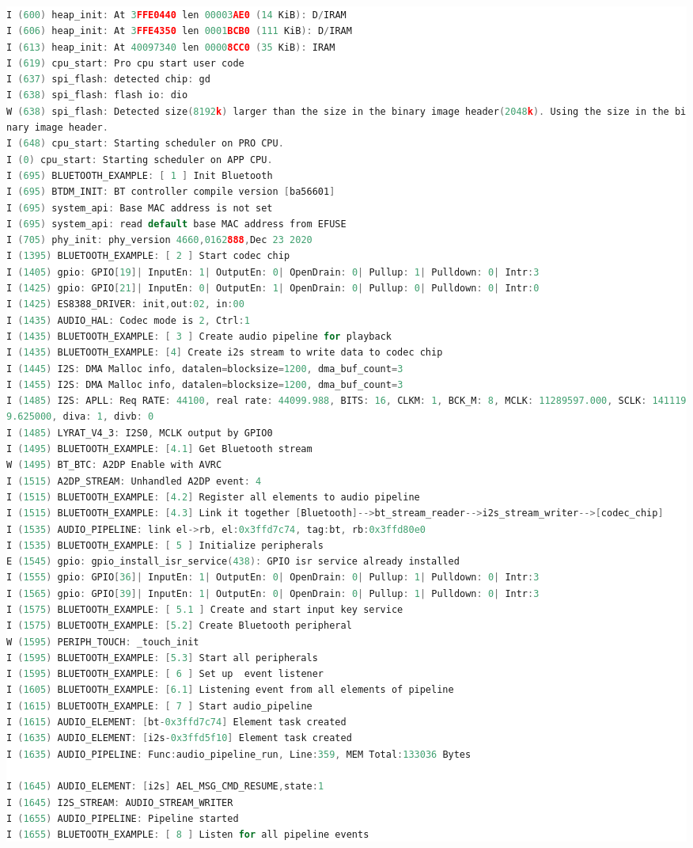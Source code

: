 ```c
I (600) heap_init: At 3FFE0440 len 00003AE0 (14 KiB): D/IRAM
I (606) heap_init: At 3FFE4350 len 0001BCB0 (111 KiB): D/IRAM
I (613) heap_init: At 40097340 len 00008CC0 (35 KiB): IRAM
I (619) cpu_start: Pro cpu start user code
I (637) spi_flash: detected chip: gd
I (638) spi_flash: flash io: dio
W (638) spi_flash: Detected size(8192k) larger than the size in the binary image header(2048k). Using the size in the binary image header.
I (648) cpu_start: Starting scheduler on PRO CPU.
I (0) cpu_start: Starting scheduler on APP CPU.
I (695) BLUETOOTH_EXAMPLE: [ 1 ] Init Bluetooth
I (695) BTDM_INIT: BT controller compile version [ba56601]
I (695) system_api: Base MAC address is not set
I (695) system_api: read default base MAC address from EFUSE
I (705) phy_init: phy_version 4660,0162888,Dec 23 2020
I (1395) BLUETOOTH_EXAMPLE: [ 2 ] Start codec chip
I (1405) gpio: GPIO[19]| InputEn: 1| OutputEn: 0| OpenDrain: 0| Pullup: 1| Pulldown: 0| Intr:3
I (1425) gpio: GPIO[21]| InputEn: 0| OutputEn: 1| OpenDrain: 0| Pullup: 0| Pulldown: 0| Intr:0
I (1425) ES8388_DRIVER: init,out:02, in:00
I (1435) AUDIO_HAL: Codec mode is 2, Ctrl:1
I (1435) BLUETOOTH_EXAMPLE: [ 3 ] Create audio pipeline for playback
I (1435) BLUETOOTH_EXAMPLE: [4] Create i2s stream to write data to codec chip
I (1445) I2S: DMA Malloc info, datalen=blocksize=1200, dma_buf_count=3
I (1455) I2S: DMA Malloc info, datalen=blocksize=1200, dma_buf_count=3
I (1485) I2S: APLL: Req RATE: 44100, real rate: 44099.988, BITS: 16, CLKM: 1, BCK_M: 8, MCLK: 11289597.000, SCLK: 1411199.625000, diva: 1, divb: 0
I (1485) LYRAT_V4_3: I2S0, MCLK output by GPIO0
I (1495) BLUETOOTH_EXAMPLE: [4.1] Get Bluetooth stream
W (1495) BT_BTC: A2DP Enable with AVRC
I (1515) A2DP_STREAM: Unhandled A2DP event: 4
I (1515) BLUETOOTH_EXAMPLE: [4.2] Register all elements to audio pipeline
I (1515) BLUETOOTH_EXAMPLE: [4.3] Link it together [Bluetooth]-->bt_stream_reader-->i2s_stream_writer-->[codec_chip]
I (1535) AUDIO_PIPELINE: link el->rb, el:0x3ffd7c74, tag:bt, rb:0x3ffd80e0
I (1535) BLUETOOTH_EXAMPLE: [ 5 ] Initialize peripherals
E (1545) gpio: gpio_install_isr_service(438): GPIO isr service already installed
I (1555) gpio: GPIO[36]| InputEn: 1| OutputEn: 0| OpenDrain: 0| Pullup: 1| Pulldown: 0| Intr:3
I (1565) gpio: GPIO[39]| InputEn: 1| OutputEn: 0| OpenDrain: 0| Pullup: 1| Pulldown: 0| Intr:3
I (1575) BLUETOOTH_EXAMPLE: [ 5.1 ] Create and start input key service
I (1575) BLUETOOTH_EXAMPLE: [5.2] Create Bluetooth peripheral
W (1595) PERIPH_TOUCH: _touch_init
I (1595) BLUETOOTH_EXAMPLE: [5.3] Start all peripherals
I (1595) BLUETOOTH_EXAMPLE: [ 6 ] Set up  event listener
I (1605) BLUETOOTH_EXAMPLE: [6.1] Listening event from all elements of pipeline
I (1615) BLUETOOTH_EXAMPLE: [ 7 ] Start audio_pipeline
I (1615) AUDIO_ELEMENT: [bt-0x3ffd7c74] Element task created
I (1635) AUDIO_ELEMENT: [i2s-0x3ffd5f10] Element task created
I (1635) AUDIO_PIPELINE: Func:audio_pipeline_run, Line:359, MEM Total:133036 Bytes

I (1645) AUDIO_ELEMENT: [i2s] AEL_MSG_CMD_RESUME,state:1
I (1645) I2S_STREAM: AUDIO_STREAM_WRITER
I (1655) AUDIO_PIPELINE: Pipeline started
I (1655) BLUETOOTH_EXAMPLE: [ 8 ] Listen for all pipeline events
```
